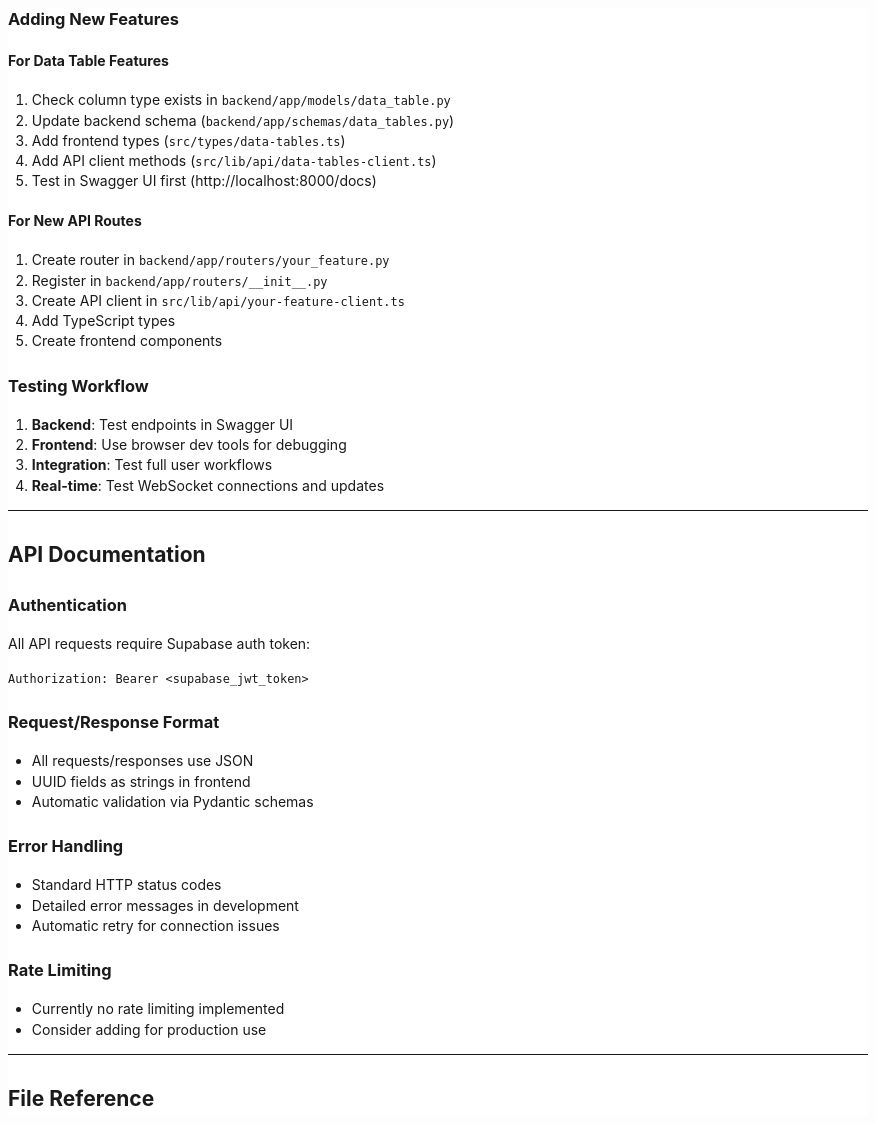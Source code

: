 ### Adding New Features

#### For Data Table Features
1. Check column type exists in `backend/app/models/data_table.py`
2. Update backend schema (`backend/app/schemas/data_tables.py`)
3. Add frontend types (`src/types/data-tables.ts`)
4. Add API client methods (`src/lib/api/data-tables-client.ts`)
5. Test in Swagger UI first (http://localhost:8000/docs)

#### For New API Routes
1. Create router in `backend/app/routers/your_feature.py`
2. Register in `backend/app/routers/__init__.py`
3. Create API client in `src/lib/api/your-feature-client.ts`
4. Add TypeScript types
5. Create frontend components

### Testing Workflow
1. **Backend**: Test endpoints in Swagger UI
2. **Frontend**: Use browser dev tools for debugging
3. **Integration**: Test full user workflows
4. **Real-time**: Test WebSocket connections and updates

---

## API Documentation

### Authentication
All API requests require Supabase auth token:
```
Authorization: Bearer <supabase_jwt_token>
```

### Request/Response Format
- All requests/responses use JSON
- UUID fields as strings in frontend
- Automatic validation via Pydantic schemas

### Error Handling
- Standard HTTP status codes
- Detailed error messages in development
- Automatic retry for connection issues

### Rate Limiting
- Currently no rate limiting implemented
- Consider adding for production use

---

## File Reference
